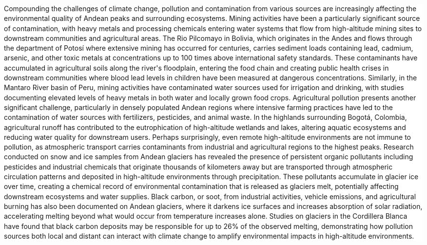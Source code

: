 Compounding the challenges of climate change, pollution and contamination from various sources are increasingly affecting the environmental quality of Andean peaks and surrounding ecosystems. Mining activities have been a particularly significant source of contamination, with heavy metals and processing chemicals entering water systems that flow from high-altitude mining sites to downstream communities and agricultural areas. The Rio Pilcomayo in Bolivia, which originates in the Andes and flows through the department of Potosí where extensive mining has occurred for centuries, carries sediment loads containing lead, cadmium, arsenic, and other toxic metals at concentrations up to 100 times above international safety standards. These contaminants have accumulated in agricultural soils along the river's floodplain, entering the food chain and creating public health crises in downstream communities where blood lead levels in children have been measured at dangerous concentrations. Similarly, in the Mantaro River basin of Peru, mining activities have contaminated water sources used for irrigation and drinking, with studies documenting elevated levels of heavy metals in both water and locally grown food crops. Agricultural pollution presents another significant challenge, particularly in densely populated Andean regions where intensive farming practices have led to the contamination of water sources with fertilizers, pesticides, and animal waste. In the highlands surrounding Bogotá, Colombia, agricultural runoff has contributed to the eutrophication of high-altitude wetlands and lakes, altering aquatic ecosystems and reducing water quality for downstream users. Perhaps surprisingly, even remote high-altitude environments are not immune to pollution, as atmospheric transport carries contaminants from industrial and agricultural regions to the highest peaks. Research conducted on snow and ice samples from Andean glaciers has revealed the presence of persistent organic pollutants including pesticides and industrial chemicals that originate thousands of kilometers away but are transported through atmospheric circulation patterns and deposited in high-altitude environments through precipitation. These pollutants accumulate in glacier ice over time, creating a chemical record of environmental contamination that is released as glaciers melt, potentially affecting downstream ecosystems and water supplies. Black carbon, or soot, from industrial activities, vehicle emissions, and agricultural burning has also been documented on Andean glaciers, where it darkens ice surfaces and increases absorption of solar radiation, accelerating melting beyond what would occur from temperature increases alone. Studies on glaciers in the Cordillera Blanca have found that black carbon deposits may be responsible for up to 26% of the observed melting, demonstrating how pollution sources both local and distant can interact with climate change to amplify environmental impacts in high-altitude environments.
